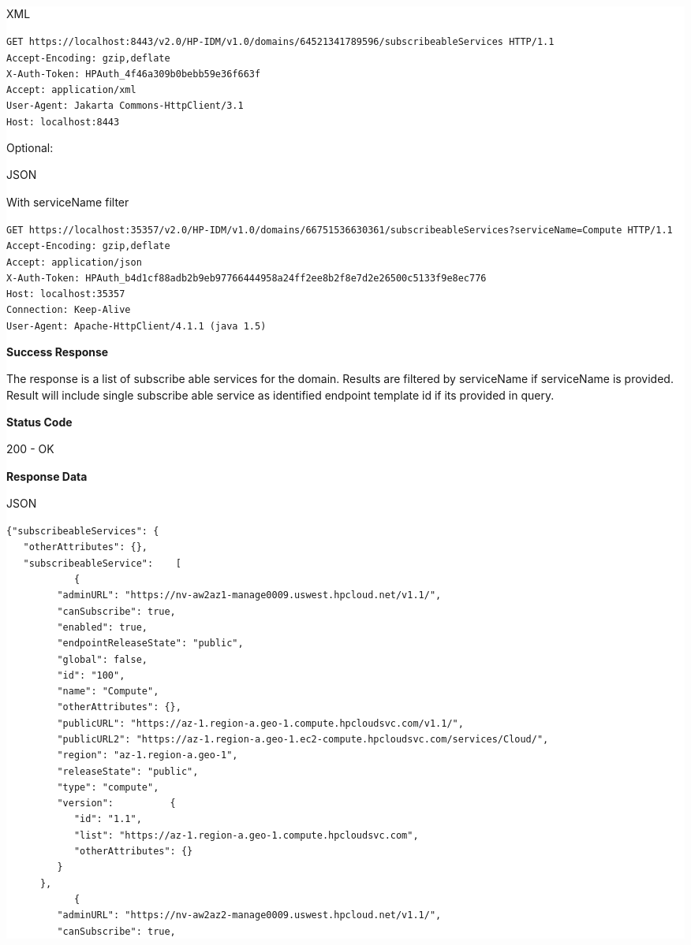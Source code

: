 XML

```
GET https://localhost:8443/v2.0/HP-IDM/v1.0/domains/64521341789596/subscribeableServices HTTP/1.1
Accept-Encoding: gzip,deflate
X-Auth-Token: HPAuth_4f46a309b0bebb59e36f663f
Accept: application/xml
User-Agent: Jakarta Commons-HttpClient/3.1
Host: localhost:8443
```

Optional:

JSON

With serviceName filter
```
GET https://localhost:35357/v2.0/HP-IDM/v1.0/domains/66751536630361/subscribeableServices?serviceName=Compute HTTP/1.1
Accept-Encoding: gzip,deflate
Accept: application/json
X-Auth-Token: HPAuth_b4d1cf88adb2b9eb97766444958a24ff2ee8b2f8e7d2e26500c5133f9e8ec776
Host: localhost:35357
Connection: Keep-Alive
User-Agent: Apache-HttpClient/4.1.1 (java 1.5)
```


**Success Response**

The response is a list of subscribe able services for the domain. Results are filtered by serviceName if serviceName is provided. Result will include single subscribe able service as identified endpoint template id if its provided in query.

**Status Code**

200 - OK

**Response Data**


JSON

```
{"subscribeableServices": {
   "otherAttributes": {},
   "subscribeableService":    [
            {
         "adminURL": "https://nv-aw2az1-manage0009.uswest.hpcloud.net/v1.1/",
         "canSubscribe": true,
         "enabled": true,
         "endpointReleaseState": "public",
         "global": false,
         "id": "100",
         "name": "Compute",
         "otherAttributes": {},
         "publicURL": "https://az-1.region-a.geo-1.compute.hpcloudsvc.com/v1.1/",
         "publicURL2": "https://az-1.region-a.geo-1.ec2-compute.hpcloudsvc.com/services/Cloud/",
         "region": "az-1.region-a.geo-1",
         "releaseState": "public",
         "type": "compute",
         "version":          {
            "id": "1.1",
            "list": "https://az-1.region-a.geo-1.compute.hpcloudsvc.com",
            "otherAttributes": {}
         }
      },
            {
         "adminURL": "https://nv-aw2az2-manage0009.uswest.hpcloud.net/v1.1/",
         "canSubscribe": true,
```